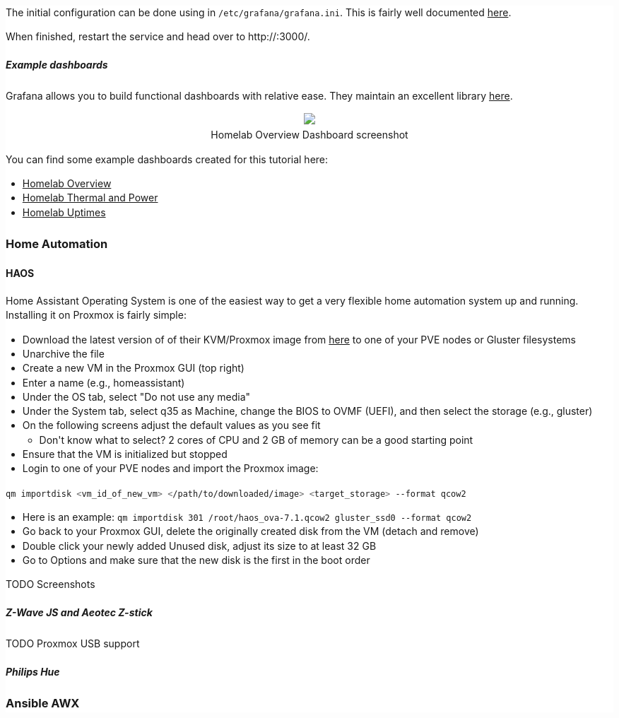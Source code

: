 The initial configuration can be done using in `/etc/grafana/grafana.ini`. This is fairly well documented [here](https://grafana.com/docs/grafana/latest/administration/configuration/).

When finished, restart the service and head over to http://<grafana-host>:3000/. 

##### Example dashboards

Grafana allows you to build functional dashboards with relative ease. They maintain an excellent library [here](https://grafana.com/grafana/dashboards/).
 
<p align="center">
  <img src="https://raw.githubusercontent.com/h8pewou/homelab/main/images/homelab_grafana_overview_dashboard.PNG" width="600"><br \>
  Homelab Overview Dashboard screenshot
</p>
 
You can find some example dashboards created for this tutorial here:
 * [Homelab Overview](https://github.com/h8pewou/homelab/blob/main/grafana/dashboard_homelab_overview.json)
 * [Homelab Thermal and Power](https://github.com/h8pewou/homelab/blob/main/grafana/dashboard_homelab_thermal_and_power.json)
 * [Homelab Uptimes](https://github.com/h8pewou/homelab/blob/main/grafana/dashboard_homelab_uptimes.json)

### Home Automation
 
#### HAOS

Home Assistant Operating System is one of the easiest way to get a very flexible home automation system up and running.
Installing it on Proxmox is fairly simple:
 
 * Download the latest version of of their KVM/Proxmox image from [here](https://www.home-assistant.io/installation/alternative) to one of your PVE nodes or Gluster filesystems
 * Unarchive the file
 * Create a new VM in the Proxmox GUI (top right)
 * Enter a name (e.g., homeassistant)
 * Under the OS tab, select "Do not use any media"
 * Under the System tab, select q35 as Machine, change the BIOS to OVMF (UEFI), and then select the storage (e.g., gluster)
 * On the following screens adjust the default values as you see fit
   * Don't know what to select? 2 cores of CPU and 2 GB of memory can be a good starting point
 * Ensure that the VM is initialized but stopped
 * Login to one of your PVE nodes and import the Proxmox image:
```bash
qm importdisk <vm_id_of_new_vm> </path/to/downloaded/image> <target_storage> --format qcow2
```
 * Here is an example: `qm importdisk 301 /root/haos_ova-7.1.qcow2 gluster_ssd0 --format qcow2`
 * Go back to your Proxmox GUI, delete the originally created disk from the VM (detach and remove)
 * Double click your newly added Unused disk, adjust its size to at least 32 GB 
 * Go to Options and make sure that the new disk is the first in the boot order 

TODO Screenshots
 
##### Z-Wave JS and Aeotec Z-stick
TODO Proxmox USB support
##### Philips Hue

### Ansible AWX
